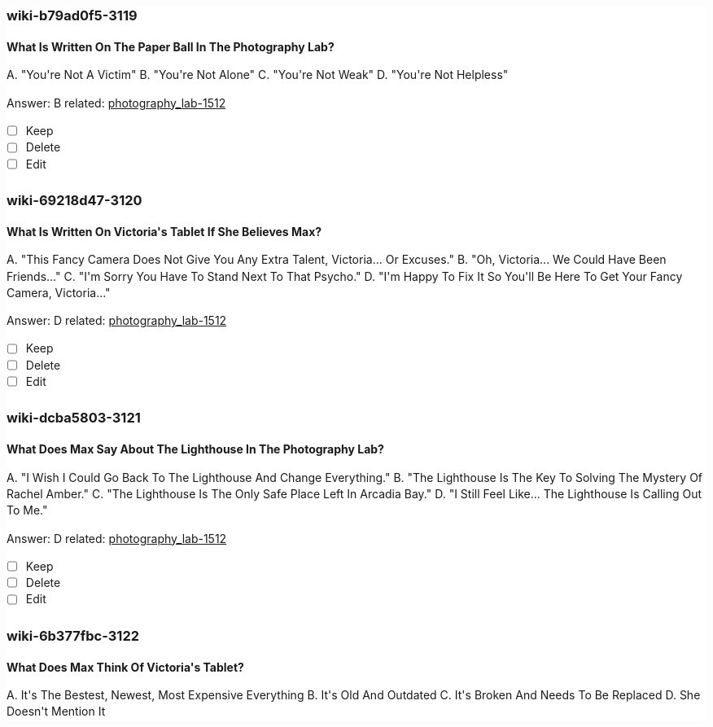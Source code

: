 ### wiki-b79ad0f5-3119

**What Is Written On The Paper Ball In The Photography Lab?**

A. "You're Not A Victim"
B. "You're Not Alone"
C. "You're Not Weak"
D. "You're Not Helpless"

Answer: B
related: [photography_lab-1512](../wiki-pages-chunks/photography_lab-1512.txt)

- [ ] Keep
- [ ] Delete
- [ ] Edit

### wiki-69218d47-3120

**What Is Written On Victoria's Tablet If She Believes Max?**

A. "This Fancy Camera Does Not Give You Any Extra Talent, Victoria... Or Excuses."
B. "Oh, Victoria... We Could Have Been Friends..."
C. "I'm Sorry You Have To Stand Next To That Psycho."
D. "I'm Happy To Fix It So You'll Be Here To Get Your Fancy Camera, Victoria..."

Answer: D
related: [photography_lab-1512](../wiki-pages-chunks/photography_lab-1512.txt)

- [ ] Keep
- [ ] Delete
- [ ] Edit

### wiki-dcba5803-3121

**What Does Max Say About The Lighthouse In The Photography Lab?**

A. "I Wish I Could Go Back To The Lighthouse And Change Everything."
B. "The Lighthouse Is The Key To Solving The Mystery Of Rachel Amber."
C. "The Lighthouse Is The Only Safe Place Left In Arcadia Bay."
D. "I Still Feel Like... The Lighthouse Is Calling Out To Me."

Answer: D
related: [photography_lab-1512](../wiki-pages-chunks/photography_lab-1512.txt)

- [ ] Keep
- [ ] Delete
- [ ] Edit

### wiki-6b377fbc-3122

**What Does Max Think Of Victoria's Tablet?**

A. It's The Bestest, Newest, Most Expensive Everything
B. It's Old And Outdated
C. It's Broken And Needs To Be Replaced
D. She Doesn't Mention It

